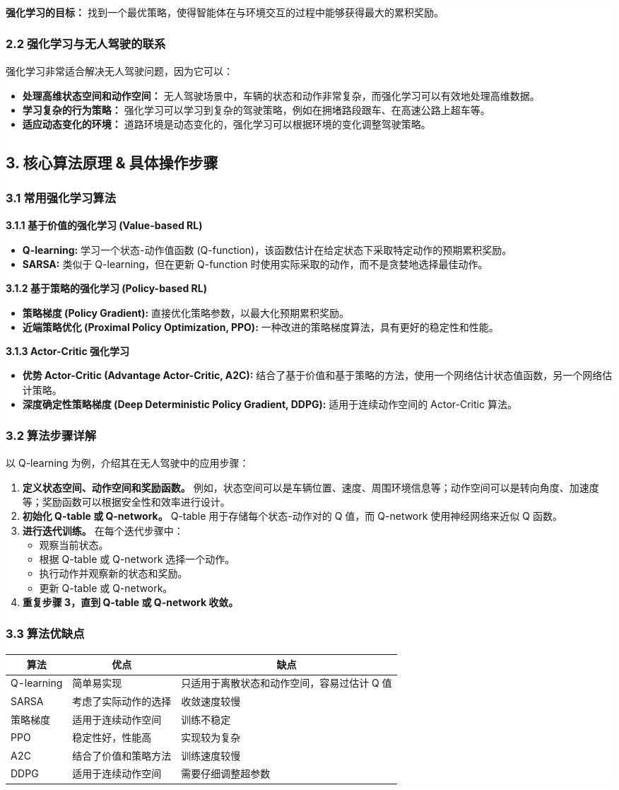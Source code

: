 **强化学习的目标：**  找到一个最优策略，使得智能体在与环境交互的过程中能够获得最大的累积奖励。

### 2.2 强化学习与无人驾驶的联系

强化学习非常适合解决无人驾驶问题，因为它可以：

* **处理高维状态空间和动作空间：** 无人驾驶场景中，车辆的状态和动作非常复杂，而强化学习可以有效地处理高维数据。
* **学习复杂的行为策略：** 强化学习可以学习到复杂的驾驶策略，例如在拥堵路段跟车、在高速公路上超车等。
* **适应动态变化的环境：**  道路环境是动态变化的，强化学习可以根据环境的变化调整驾驶策略。

## 3. 核心算法原理 & 具体操作步骤

### 3.1 常用强化学习算法

**3.1.1 基于价值的强化学习 (Value-based RL)**

* **Q-learning:**  学习一个状态-动作值函数 (Q-function)，该函数估计在给定状态下采取特定动作的预期累积奖励。
* **SARSA:**  类似于 Q-learning，但在更新 Q-function 时使用实际采取的动作，而不是贪婪地选择最佳动作。

**3.1.2 基于策略的强化学习 (Policy-based RL)**

* **策略梯度 (Policy Gradient):**  直接优化策略参数，以最大化预期累积奖励。
* **近端策略优化 (Proximal Policy Optimization, PPO):**  一种改进的策略梯度算法，具有更好的稳定性和性能。

**3.1.3 Actor-Critic 强化学习**

* **优势 Actor-Critic (Advantage Actor-Critic, A2C):**  结合了基于价值和基于策略的方法，使用一个网络估计状态值函数，另一个网络估计策略。
* **深度确定性策略梯度 (Deep Deterministic Policy Gradient, DDPG):**  适用于连续动作空间的 Actor-Critic 算法。

### 3.2 算法步骤详解

以 Q-learning 为例，介绍其在无人驾驶中的应用步骤：

1. **定义状态空间、动作空间和奖励函数。** 例如，状态空间可以是车辆位置、速度、周围环境信息等；动作空间可以是转向角度、加速度等；奖励函数可以根据安全性和效率进行设计。
2. **初始化 Q-table 或 Q-network。**  Q-table 用于存储每个状态-动作对的 Q 值，而 Q-network 使用神经网络来近似 Q 函数。
3. **进行迭代训练。** 在每个迭代步骤中：
    * 观察当前状态。
    * 根据 Q-table 或 Q-network 选择一个动作。
    * 执行动作并观察新的状态和奖励。
    * 更新 Q-table 或 Q-network。
4. **重复步骤 3，直到 Q-table 或 Q-network 收敛。**

### 3.3 算法优缺点

| 算法 | 优点 | 缺点 |
|---|---|---|
| Q-learning | 简单易实现 |  只适用于离散状态和动作空间，容易过估计 Q 值 |
| SARSA |  考虑了实际动作的选择 |  收敛速度较慢 |
| 策略梯度 |  适用于连续动作空间 |  训练不稳定 |
| PPO |  稳定性好，性能高 |  实现较为复杂 |
| A2C |  结合了价值和策略方法 |  训练速度较慢 |
| DDPG |  适用于连续动作空间 |  需要仔细调整超参数 |
